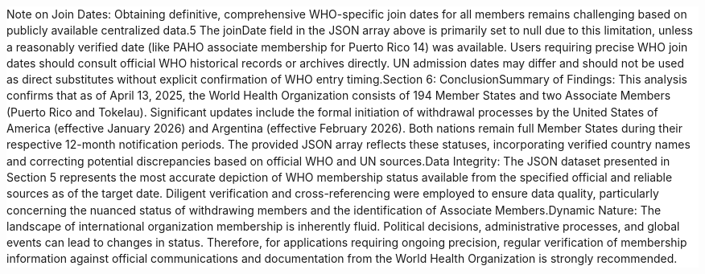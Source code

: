 Note on Join Dates: Obtaining definitive, comprehensive WHO-specific join dates for all members remains challenging based on publicly available centralized data.5 The joinDate field in the JSON array above is primarily set to null due to this limitation, unless a reasonably verified date (like PAHO associate membership for Puerto Rico 14) was available. Users requiring precise WHO join dates should consult official WHO historical records or archives directly. UN admission dates may differ and should not be used as direct substitutes without explicit confirmation of WHO entry timing.Section 6: ConclusionSummary of Findings: This analysis confirms that as of April 13, 2025, the World Health Organization consists of 194 Member States and two Associate Members (Puerto Rico and Tokelau). Significant updates include the formal initiation of withdrawal processes by the United States of America (effective January 2026) and Argentina (effective February 2026). Both nations remain full Member States during their respective 12-month notification periods. The provided JSON array reflects these statuses, incorporating verified country names and correcting potential discrepancies based on official WHO and UN sources.Data Integrity: The JSON dataset presented in Section 5 represents the most accurate depiction of WHO membership status available from the specified official and reliable sources as of the target date. Diligent verification and cross-referencing were employed to ensure data quality, particularly concerning the nuanced status of withdrawing members and the identification of Associate Members.Dynamic Nature: The landscape of international organization membership is inherently fluid. Political decisions, administrative processes, and global events can lead to changes in status. Therefore, for applications requiring ongoing precision, regular verification of membership information against official communications and documentation from the World Health Organization is strongly recommended.
